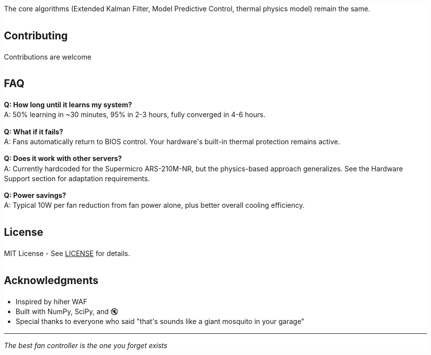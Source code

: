 The core algorithms (Extended Kalman Filter, Model Predictive Control, thermal physics model) remain the same.

## Contributing

Contributions are welcome

## FAQ

**Q: How long until it learns my system?**  
A: 50% learning in ~30 minutes, 95% in 2-3 hours, fully converged in 4-6 hours.

**Q: What if it fails?**  
A: Fans automatically return to BIOS control. Your hardware's built-in thermal protection remains active.

**Q: Does it work with other servers?**  
A: Currently hardcoded for the Supermicro ARS-210M-NR, but the physics-based approach generalizes. See the Hardware Support section for adaptation requirements.

**Q: Power savings?**  
A: Typical 10W per fan reduction from fan power alone, plus better overall cooling efficiency.

## License

MIT License - See [LICENSE](LICENSE) for details.

## Acknowledgments

- Inspired by hiher WAF
- Built with NumPy, SciPy, and 🔇
- Special thanks to everyone who said "that's sounds like a giant mosquito in your garage"

---

*The best fan controller is the one you forget exists*

